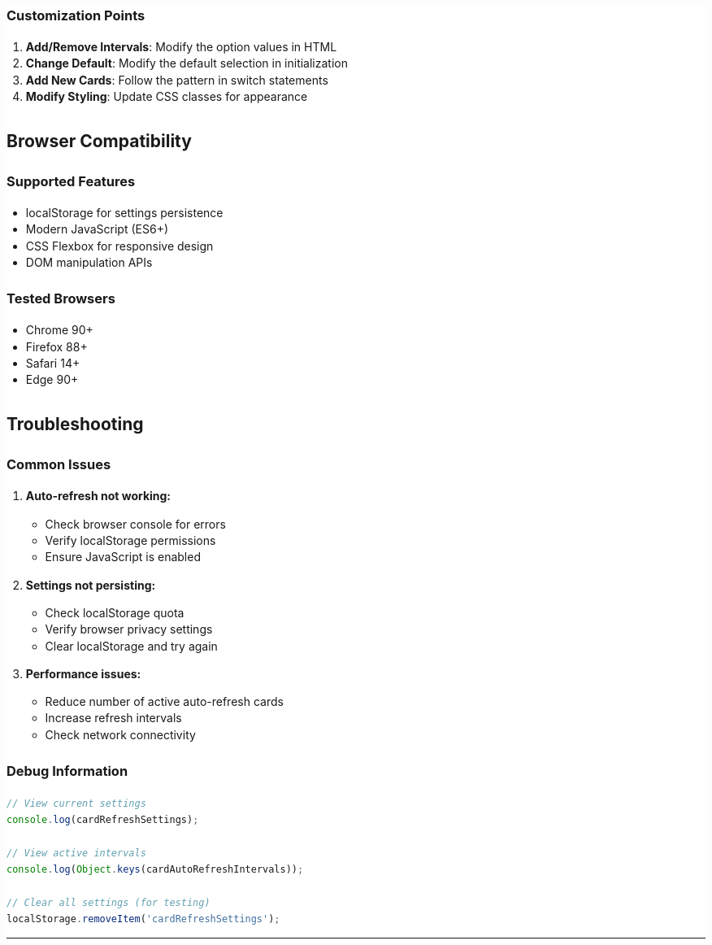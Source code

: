 ### Customization Points
1. **Add/Remove Intervals**: Modify the option values in HTML
2. **Change Default**: Modify the default selection in initialization
3. **Add New Cards**: Follow the pattern in switch statements
4. **Modify Styling**: Update CSS classes for appearance

## Browser Compatibility

### Supported Features
- localStorage for settings persistence
- Modern JavaScript (ES6+)
- CSS Flexbox for responsive design
- DOM manipulation APIs

### Tested Browsers
- Chrome 90+
- Firefox 88+
- Safari 14+
- Edge 90+

## Troubleshooting

### Common Issues

1. **Auto-refresh not working:**
   - Check browser console for errors
   - Verify localStorage permissions
   - Ensure JavaScript is enabled

2. **Settings not persisting:**
   - Check localStorage quota
   - Verify browser privacy settings
   - Clear localStorage and try again

3. **Performance issues:**
   - Reduce number of active auto-refresh cards
   - Increase refresh intervals
   - Check network connectivity

### Debug Information
```javascript
// View current settings
console.log(cardRefreshSettings);

// View active intervals
console.log(Object.keys(cardAutoRefreshIntervals));

// Clear all settings (for testing)
localStorage.removeItem('cardRefreshSettings');
```

---